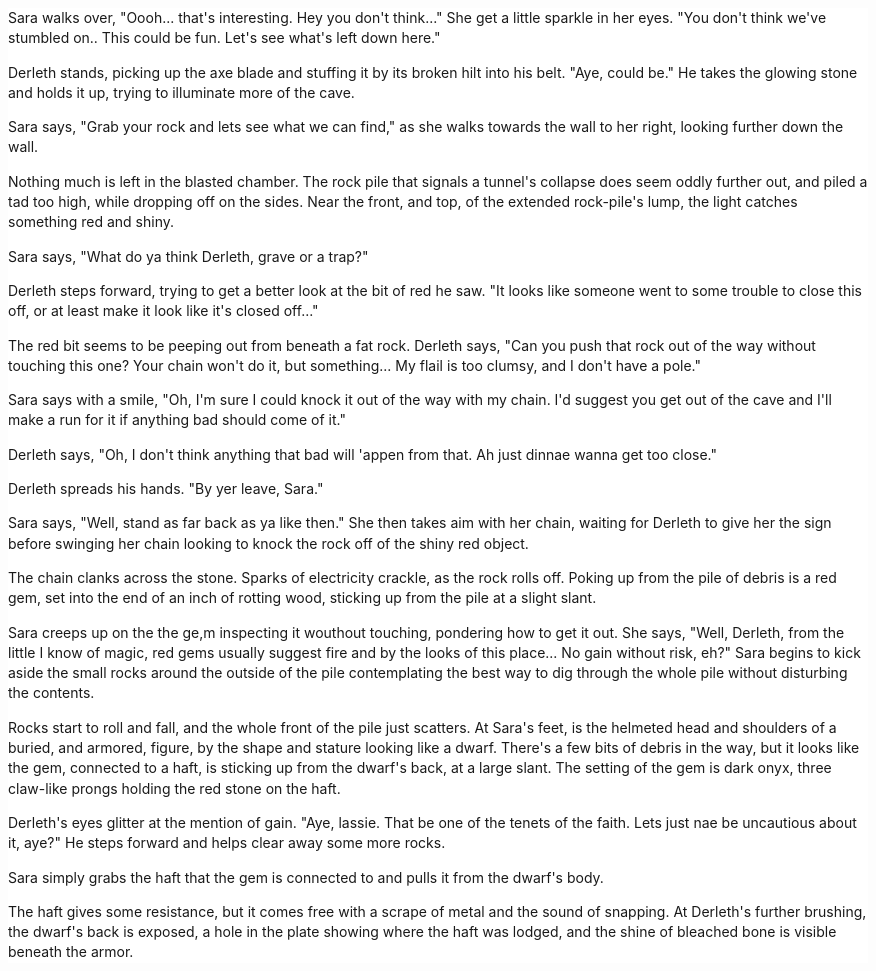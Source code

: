 Sara walks over, "Oooh... that's interesting. Hey you don't think..." She get a little sparkle in her eyes. "You don't think we've stumbled on.. This could be fun. Let's see what's left down here."

Derleth stands, picking up the axe blade and stuffing it by its broken hilt into his belt. "Aye, could be." He takes the glowing stone and holds it up, trying to illuminate more of the cave.

Sara says, "Grab your rock and lets see what we can find," as she walks towards the wall to her right, looking further down the wall.

Nothing much is left in the blasted chamber. The rock pile that signals a tunnel's collapse does seem oddly further out, and piled a tad too high, while dropping off on the sides. Near the front, and top, of the extended rock-pile's lump, the light catches something red and shiny.

Sara says, "What do ya think Derleth, grave or a trap?"

Derleth steps forward, trying to get a better look at the bit of red he saw. "It looks like someone went to some trouble to close this off, or at least make it look like it's closed off..."

The red bit seems to be peeping out from beneath a fat rock. Derleth says, "Can you push that rock out of the way without touching this one? Your chain won't do it, but something... My flail is too clumsy, and I don't have a pole."

Sara says with a smile, "Oh, I'm sure I could knock it out of the way with my chain. I'd suggest you get out of the cave and I'll make a run for it if anything bad should come of it."

Derleth says, "Oh, I don't think anything that bad will 'appen from that. Ah just dinnae wanna get too close."

Derleth spreads his hands. "By yer leave, Sara."

Sara says, "Well, stand as far back as ya like then." She then takes aim with her chain, waiting for Derleth to give her the sign before swinging her chain looking to knock the rock off of the shiny red object.

The chain clanks across the stone. Sparks of electricity crackle, as the rock rolls off. Poking up from the pile of debris is a red gem, set into the end of an inch of rotting wood, sticking up from the pile at a slight slant.

Sara creeps up on the the ge,m inspecting it wouthout touching, pondering how to get it out. She says, "Well, Derleth, from the little I know of magic, red gems usually suggest fire and by the looks of this place... No gain without risk, eh?" Sara begins to kick aside the small rocks around the outside of the pile contemplating the best way to dig through the whole pile without disturbing the contents.

Rocks start to roll and fall, and the whole front of the pile just scatters. At Sara's feet, is the helmeted head and shoulders of a buried, and armored, figure, by the shape and stature looking like a dwarf. There's a few bits of debris in the way, but it looks like the gem, connected to a haft, is sticking up from the dwarf's back, at a large slant. The setting of the gem is dark onyx, three claw-like prongs holding the red stone on the haft.

Derleth's eyes glitter at the mention of gain. "Aye, lassie. That be one of the tenets of the faith. Lets just nae be uncautious about it, aye?" He steps forward and helps clear away some more rocks.

Sara simply grabs the haft that the gem is connected to and pulls it from the dwarf's body.

The haft gives some resistance, but it comes free with a scrape of metal and the sound of snapping. At Derleth's further brushing, the dwarf's back is exposed, a hole in the plate showing where the haft was lodged, and the shine of bleached bone is visible beneath the armor.
